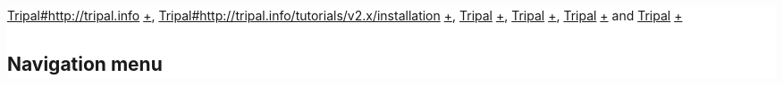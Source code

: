 <td class="smwspecs"><a href="Tripal.1#http:.2F.2Ftripal.info"
title="Tripal">Tripal#http://tripal.info</a> <span class="smwsearch"><a
href="Special:SearchByProperty/Has-20subobject/Tripal-23http:-2F-2Ftripal.info"
title="Special:SearchByProperty/Has-20subobject/Tripal-23http:-2F-2Ftripal.info">+</a></span>,
<a
href="Tripal.1#http:.2F.2Ftripal.info.2Ftutorials.2Fv2.x.2Finstallation"
title="Tripal">Tripal#http://tripal.info/tutorials/v2.x/installation</a>
<span class="smwsearch"><a
href="Special:SearchByProperty/Has-20subobject/Tripal-23http:-2F-2Ftripal.info-2Ftutorials-2Fv2.x-2Finstallation"
title="Special:SearchByProperty/Has-20subobject/Tripal-23http:-2F-2Ftripal.info-2Ftutorials-2Fv2.x-2Finstallation">+</a></span>,
<a href="Tripal.1#_c72e4a5953ad38254b5ae05e4fca68cf"
title="Tripal">Tripal</a> <span class="smwsearch"><a
href="Special:SearchByProperty/Has-20subobject/Tripal-23_c72e4a5953ad38254b5ae05e4fca68cf"
title="Special:SearchByProperty/Has-20subobject/Tripal-23 c72e4a5953ad38254b5ae05e4fca68cf">+</a></span>,
<a href="Tripal.1#_8904ca0c9942fceca83d1637dceaa4e9"
title="Tripal">Tripal</a> <span class="smwsearch"><a
href="Special:SearchByProperty/Has-20subobject/Tripal-23_8904ca0c9942fceca83d1637dceaa4e9"
title="Special:SearchByProperty/Has-20subobject/Tripal-23 8904ca0c9942fceca83d1637dceaa4e9">+</a></span>,
<a href="Tripal.1#_780a3bd63980716b96e285070f997e2a"
title="Tripal">Tripal</a> <span class="smwsearch"><a
href="Special:SearchByProperty/Has-20subobject/Tripal-23_780a3bd63980716b96e285070f997e2a"
title="Special:SearchByProperty/Has-20subobject/Tripal-23 780a3bd63980716b96e285070f997e2a">+</a></span>
and <a href="Tripal.1#_c5e2b05d4750eb0951eb1ad5fced6761"
title="Tripal">Tripal</a> <span class="smwsearch"><a
href="Special:SearchByProperty/Has-20subobject/Tripal-23_c5e2b05d4750eb0951eb1ad5fced6761"
title="Special:SearchByProperty/Has-20subobject/Tripal-23 c5e2b05d4750eb0951eb1ad5fced6761">+</a></span></td>
</tr>
</tbody>
</table>

</div>

</div>

<div class="visualClear">

</div>

</div>

</div>

<div id="mw-navigation">

## Navigation menu

<div id="mw-head">
